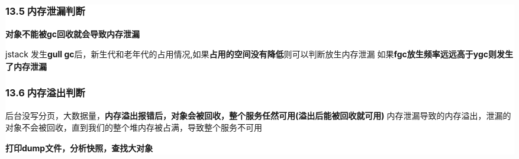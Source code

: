 ### 13.5 内存泄漏判断

**对象不能被gc回收就会导致内存泄漏**

jstack 发生**gull gc**后，新生代和老年代的占用情况,如果**占用的空间没有降低**则可以判断放生内存泄漏
如果**fgc放生频率远远高于ygc则发生了内存泄漏**

### 13.6 内存溢出判断

后台没写分页，大数据量，**内存溢出报错后，对象会被回收，整个服务任然可用(溢出后能被回收就可用)**
内存泄漏导致的内存溢出，泄漏的对象不会被回收，直到我们的整个堆内存被占满，导致整个服务不可用

**打印dump文件，分析快照，查找大对象**










